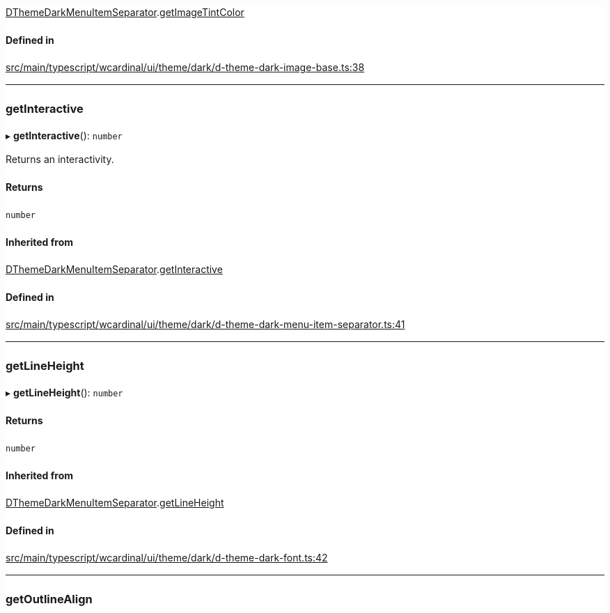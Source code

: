 [DThemeDarkMenuItemSeparator](DThemeDarkMenuItemSeparator.md).[getImageTintColor](DThemeDarkMenuItemSeparator.md#getimagetintcolor)

#### Defined in

[src/main/typescript/wcardinal/ui/theme/dark/d-theme-dark-image-base.ts:38](https://github.com/winter-cardinal/winter-cardinal-ui/blob/v0.205.1/src/main/typescript/wcardinal/ui/theme/dark/d-theme-dark-image-base.ts#L38)

___

### getInteractive

▸ **getInteractive**(): `number`

Returns an interactivity.

#### Returns

`number`

#### Inherited from

[DThemeDarkMenuItemSeparator](DThemeDarkMenuItemSeparator.md).[getInteractive](DThemeDarkMenuItemSeparator.md#getinteractive)

#### Defined in

[src/main/typescript/wcardinal/ui/theme/dark/d-theme-dark-menu-item-separator.ts:41](https://github.com/winter-cardinal/winter-cardinal-ui/blob/v0.205.1/src/main/typescript/wcardinal/ui/theme/dark/d-theme-dark-menu-item-separator.ts#L41)

___

### getLineHeight

▸ **getLineHeight**(): `number`

#### Returns

`number`

#### Inherited from

[DThemeDarkMenuItemSeparator](DThemeDarkMenuItemSeparator.md).[getLineHeight](DThemeDarkMenuItemSeparator.md#getlineheight)

#### Defined in

[src/main/typescript/wcardinal/ui/theme/dark/d-theme-dark-font.ts:42](https://github.com/winter-cardinal/winter-cardinal-ui/blob/v0.205.1/src/main/typescript/wcardinal/ui/theme/dark/d-theme-dark-font.ts#L42)

___

### getOutlineAlign
